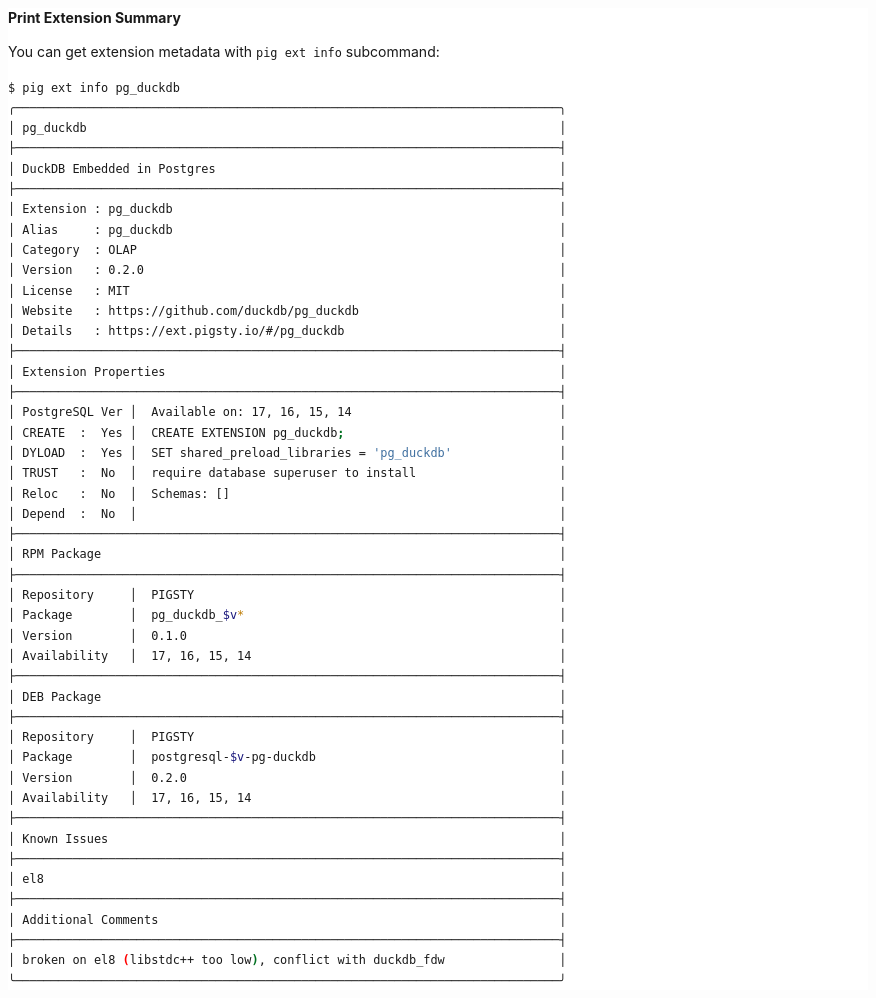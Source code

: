 
**Print Extension Summary**

You can get extension metadata with `pig ext info` subcommand:

```bash
$ pig ext info pg_duckdb
╭────────────────────────────────────────────────────────────────────────────╮
│ pg_duckdb                                                                  │
├────────────────────────────────────────────────────────────────────────────┤
│ DuckDB Embedded in Postgres                                                │
├────────────────────────────────────────────────────────────────────────────┤
│ Extension : pg_duckdb                                                      │
│ Alias     : pg_duckdb                                                      │
│ Category  : OLAP                                                           │
│ Version   : 0.2.0                                                          │
│ License   : MIT                                                            │
│ Website   : https://github.com/duckdb/pg_duckdb                            │
│ Details   : https://ext.pigsty.io/#/pg_duckdb                              │
├────────────────────────────────────────────────────────────────────────────┤
│ Extension Properties                                                       │
├────────────────────────────────────────────────────────────────────────────┤
│ PostgreSQL Ver │  Available on: 17, 16, 15, 14                             │
│ CREATE  :  Yes │  CREATE EXTENSION pg_duckdb;                              │
│ DYLOAD  :  Yes │  SET shared_preload_libraries = 'pg_duckdb'               │
│ TRUST   :  No  │  require database superuser to install                    │
│ Reloc   :  No  │  Schemas: []                                              │
│ Depend  :  No  │                                                           │
├────────────────────────────────────────────────────────────────────────────┤
│ RPM Package                                                                │
├────────────────────────────────────────────────────────────────────────────┤
│ Repository     │  PIGSTY                                                   │
│ Package        │  pg_duckdb_$v*                                            │
│ Version        │  0.1.0                                                    │
│ Availability   │  17, 16, 15, 14                                           │
├────────────────────────────────────────────────────────────────────────────┤
│ DEB Package                                                                │
├────────────────────────────────────────────────────────────────────────────┤
│ Repository     │  PIGSTY                                                   │
│ Package        │  postgresql-$v-pg-duckdb                                  │
│ Version        │  0.2.0                                                    │
│ Availability   │  17, 16, 15, 14                                           │
├────────────────────────────────────────────────────────────────────────────┤
│ Known Issues                                                               │
├────────────────────────────────────────────────────────────────────────────┤
│ el8                                                                        │
├────────────────────────────────────────────────────────────────────────────┤
│ Additional Comments                                                        │
├────────────────────────────────────────────────────────────────────────────┤
│ broken on el8 (libstdc++ too low), conflict with duckdb_fdw                │
╰────────────────────────────────────────────────────────────────────────────╯
```
